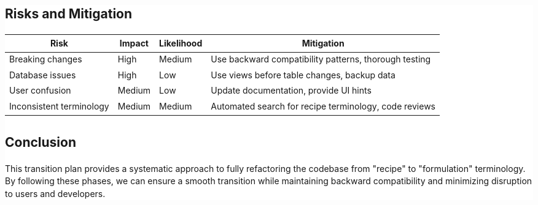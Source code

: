 ## Risks and Mitigation

| Risk | Impact | Likelihood | Mitigation |
|------|--------|------------|------------|
| Breaking changes | High | Medium | Use backward compatibility patterns, thorough testing |
| Database issues | High | Low | Use views before table changes, backup data |
| User confusion | Medium | Low | Update documentation, provide UI hints |
| Inconsistent terminology | Medium | Medium | Automated search for recipe terminology, code reviews |

## Conclusion

This transition plan provides a systematic approach to fully refactoring the codebase from "recipe" to "formulation" terminology. By following these phases, we can ensure a smooth transition while maintaining backward compatibility and minimizing disruption to users and developers.